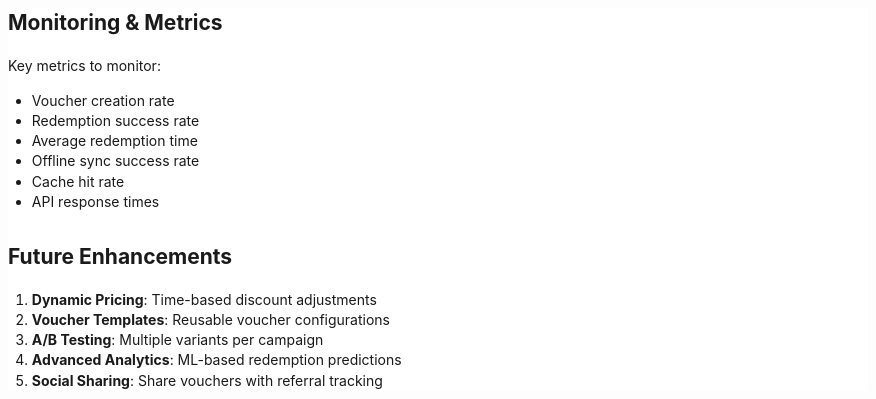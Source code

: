 ## Monitoring & Metrics

Key metrics to monitor:

- Voucher creation rate
- Redemption success rate
- Average redemption time
- Offline sync success rate
- Cache hit rate
- API response times

## Future Enhancements

1. **Dynamic Pricing**: Time-based discount adjustments
2. **Voucher Templates**: Reusable voucher configurations
3. **A/B Testing**: Multiple variants per campaign
4. **Advanced Analytics**: ML-based redemption predictions
5. **Social Sharing**: Share vouchers with referral tracking
